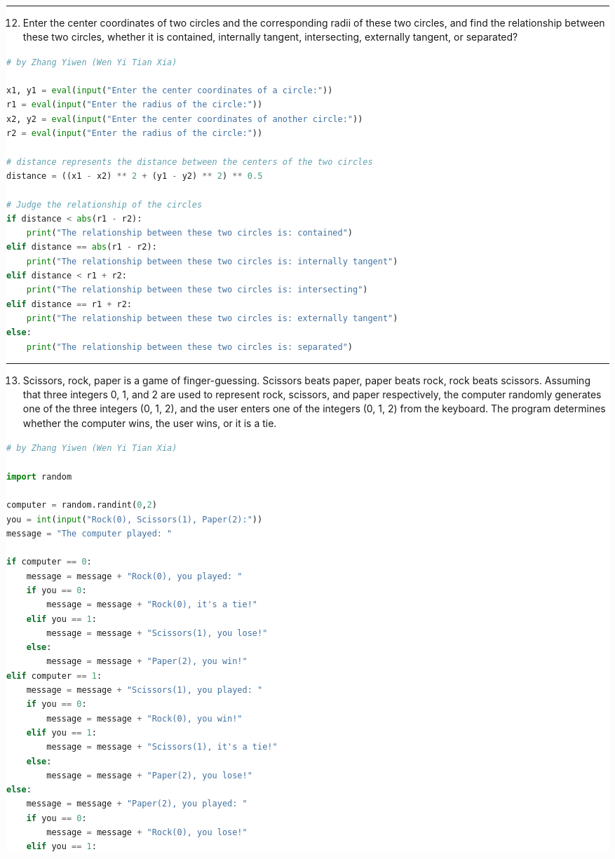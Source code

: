 -----
12. Enter the center coordinates of two circles and the corresponding radii of these two circles, and find the relationship between these two circles, whether it is contained, internally tangent, intersecting, externally tangent, or separated?
```python
# by Zhang Yiwen (Wen Yi Tian Xia)

x1, y1 = eval(input("Enter the center coordinates of a circle:"))
r1 = eval(input("Enter the radius of the circle:"))
x2, y2 = eval(input("Enter the center coordinates of another circle:"))
r2 = eval(input("Enter the radius of the circle:"))

# distance represents the distance between the centers of the two circles
distance = ((x1 - x2) ** 2 + (y1 - y2) ** 2) ** 0.5

# Judge the relationship of the circles
if distance < abs(r1 - r2):
    print("The relationship between these two circles is: contained")
elif distance == abs(r1 - r2):
    print("The relationship between these two circles is: internally tangent")
elif distance < r1 + r2:
    print("The relationship between these two circles is: intersecting")
elif distance == r1 + r2:
    print("The relationship between these two circles is: externally tangent")
else:
    print("The relationship between these two circles is: separated")
```

-----
13. Scissors, rock, paper is a game of finger-guessing. Scissors beats paper, paper beats rock, rock beats scissors. Assuming that three integers 0, 1, and 2 are used to represent rock, scissors, and paper respectively, the computer randomly generates one of the three integers (0, 1, 2), and the user enters one of the integers (0, 1, 2) from the keyboard. The program determines whether the computer wins, the user wins, or it is a tie.
```python
# by Zhang Yiwen (Wen Yi Tian Xia)

import random

computer = random.randint(0,2)
you = int(input("Rock(0), Scissors(1), Paper(2):"))
message = "The computer played: "

if computer == 0:
    message = message + "Rock(0), you played: "
    if you == 0:
        message = message + "Rock(0), it's a tie!"
    elif you == 1:
        message = message + "Scissors(1), you lose!"
    else:
        message = message + "Paper(2), you win!"
elif computer == 1:
    message = message + "Scissors(1), you played: "
    if you == 0:
        message = message + "Rock(0), you win!"
    elif you == 1:
        message = message + "Scissors(1), it's a tie!"
    else:
        message = message + "Paper(2), you lose!"
else:
    message = message + "Paper(2), you played: "
    if you == 0:
        message = message + "Rock(0), you lose!"
    elif you == 1:
```
